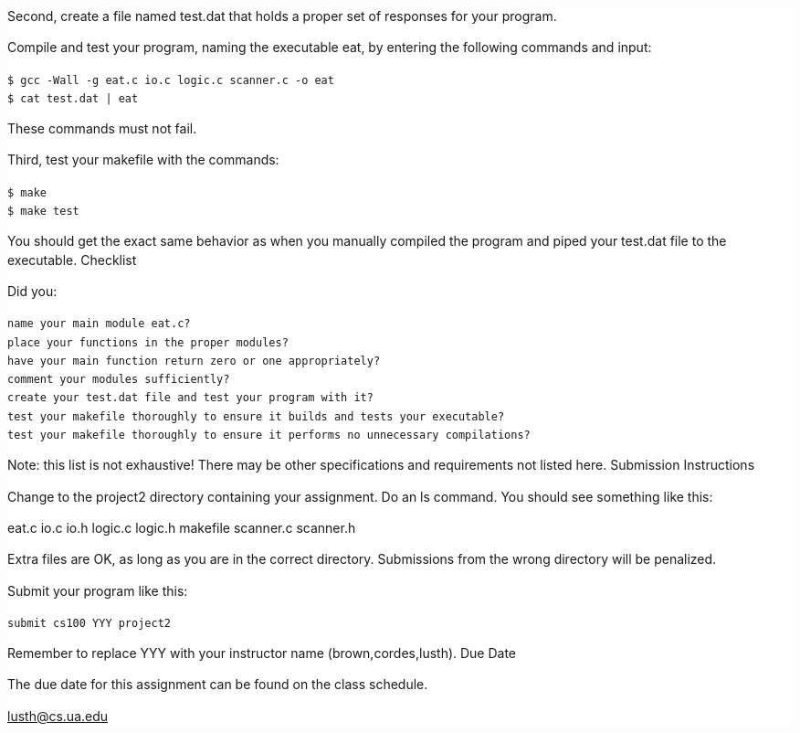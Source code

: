 Second, create a file named test.dat that holds a proper set of responses for your program.

Compile and test your program, naming the executable eat, by entering the following commands and input:

    $ gcc -Wall -g eat.c io.c logic.c scanner.c -o eat
    $ cat test.dat | eat

These commands must not fail.

Third, test your makefile with the commands:

    $ make
    $ make test

You should get the exact same behavior as when you manually compiled the program and piped your test.dat file to the executable.
Checklist

Did you:

    name your main module eat.c?
    place your functions in the proper modules?
    have your main function return zero or one appropriately?
    comment your modules sufficiently?
    create your test.dat file and test your program with it?
    test your makefile thoroughly to ensure it builds and tests your executable?
    test your makefile thoroughly to ensure it performs no unnecessary compilations? 

Note: this list is not exhaustive! There may be other specifications and requirements not listed here.
Submission Instructions

Change to the project2 directory containing your assignment. Do an ls command. You should see something like this:

eat.c    io.c    io.h    logic.c    logic.h    makefile    scanner.c    scanner.h

Extra files are OK, as long as you are in the correct directory. Submissions from the wrong directory will be penalized.

Submit your program like this:

    submit cs100 YYY project2

Remember to replace YYY with your instructor name (brown,cordes,lusth).
Due Date

The due date for this assignment can be found on the class schedule.

lusth@cs.ua.edu
